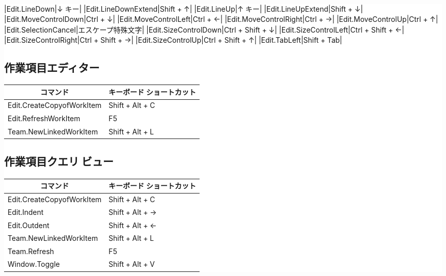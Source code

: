 |Edit.LineDown|↓ キー|
|Edit.LineDownExtend|Shift + ↑|
|Edit.LineUp|↑ キー|
|Edit.LineUpExtend|Shift + ↓|
|Edit.MoveControlDown|Ctrl + ↓|
|Edit.MoveControlLeft|Ctrl + ←|
|Edit.MoveControlRight|Ctrl + →|
|Edit.MoveControlUp|Ctrl + ↑|
|Edit.SelectionCancel|エスケープ特殊文字|
|Edit.SizeControlDown|Ctrl + Shift + ↓|
|Edit.SizeControlLeft|Ctrl + Shift + ←|
|Edit.SizeControlRight|Ctrl + Shift + →|
|Edit.SizeControlUp|Ctrl + Shift + ↑|
|Edit.TabLeft|Shift + Tab|

## <a name="work-item-editor"></a><a name="bkmk_workItemEditor"></a> 作業項目エディター

|コマンド|キーボード ショートカット|
|--------------|------------------------|
|Edit.CreateCopyofWorkItem|Shift + Alt + C|
|Edit.RefreshWorkItem|F5|
|Team.NewLinkedWorkItem|Shift + Alt + L|

## <a name="work-item-query-view"></a><a name="bkmk_WIqueryview"></a> 作業項目クエリ ビュー

|コマンド|キーボード ショートカット|
|--------------|------------------------|
|Edit.CreateCopyofWorkItem|Shift + Alt + C|
|Edit.Indent|Shift + Alt + →|
|Edit.Outdent|Shift + Alt + ←|
|Team.NewLinkedWorkItem|Shift + Alt + L|
|Team.Refresh|F5|
|Window.Toggle|Shift + Alt + V|
